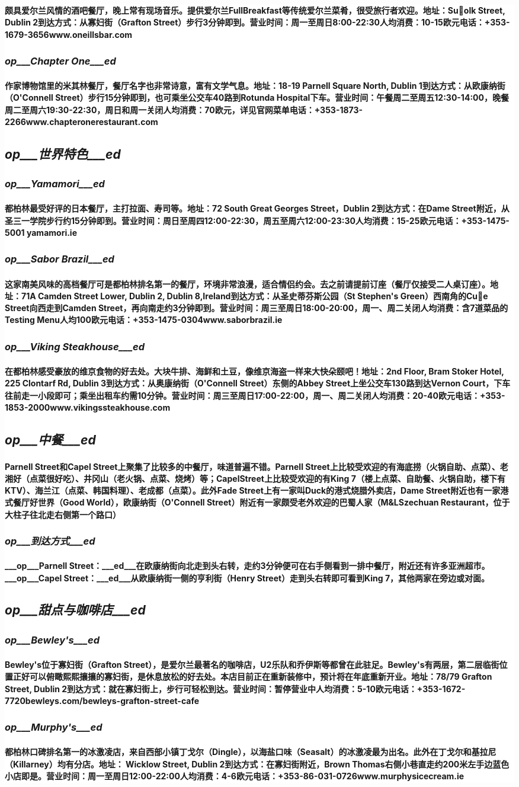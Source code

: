 #### 颇具爱尔兰风情的酒吧餐厅，晚上常有现场音乐。提供爱尔兰FullBreakfast等传统爱尔兰菜肴，很受旅行者欢迎。地址：Suolk Street, Dublin 2到达方式：从寡妇街（Grafton Street）步行3分钟即到。营业时间：周一至周日8:00-22:30人均消费：10-15欧元电话：+353-1679-3656www.oneillsbar.com
### ___op___Chapter One___ed___
#### 作家博物馆里的米其林餐厅，餐厅名字也非常诗意，富有文学气息。地址：18-19 Parnell Square North, Dublin 1到达方式：从欧康纳街（O&apos;Connell Street）步行15分钟即到，也可乘坐公交车40路到Rotunda Hospital下车。营业时间：午餐周二至周五12:30-14:00，晚餐周二至周六19:30-22:30，周日和周一关闭人均消费：70欧元，详见官网菜单电话：+353-1873-2266www.chapteronerestaurant.com
## ___op___世界特色___ed___
### ___op___Yamamori___ed___
#### 都柏林最受好评的日本餐厅，主打拉面、寿司等。地址：72 South Great Georges Street，Dublin 2到达方式：在Dame Street附近，从圣三一学院步行约15分钟即到。营业时间：周日至周四12:00-22:30，周五至周六12:00-23:30人均消费：15-25欧元电话：+353-1475-5001 yamamori.ie
### ___op___Sabor Brazil___ed___
#### 这家南美风味的高档餐厅可是都柏林排名第一的餐厅，环境非常浪漫，适合情侣约会。去之前请提前订座（餐厅仅接受二人桌订座）。地址：71A Camden Street Lower, Dublin 2, Dublin 8,Ireland到达方式：从圣史蒂芬斯公园（St Stephen&apos;s Green）西南角的Cue Street向西走到Camden Street，再向南走约3分钟即到。营业时间：周三至周日18:00-20:00，周一、周二关闭人均消费：含7道菜品的Testing Menu人均100欧元电话：+353-1475-0304www.saborbrazil.ie
### ___op___Viking Steakhouse___ed___
#### 在都柏林感受豪放的维京食物的好去处。大块牛排、海鲜和土豆，像维京海盗一样来大快朵颐吧！地址：2nd Floor, Bram Stoker Hotel, 225 Clontarf Rd, Dublin 3到达方式：从奥康纳街（O&apos;Connell Street）东侧的Abbey Street上坐公交车130路到达Vernon Court，下车往前走一小段即可；乘坐出租车约需10分钟。营业时间：周三至周日17:00-22:00，周一、周二关闭人均消费：20-40欧元电话：+353-1853-2000www.vikingssteakhouse.com
## ___op___中餐___ed___
#### Parnell Street和Capel Street上聚集了比较多的中餐厅，味道普遍不错。Parnell Street上比较受欢迎的有海底捞（火锅自助、点菜）、老湘好（点菜很好吃）、井冈山（老火锅、点菜、烧烤）等；CapelStreet上比较受欢迎的有King 7（楼上点菜、自助餐、火锅自助，楼下有KTV）、海兰江（点菜、韩国料理）、老成都（点菜）。此外Fade Street上有一家叫Duck的港式烧腊外卖店，Dame Street附近也有一家港式餐厅好世界（Good World），欧康纳街（O&apos;Connell Street）附近有一家颇受老外欢迎的巴蜀人家（M&LSzechuan Restaurant，位于大柱子往北走右侧第一个路口）
### ___op___到达方式___ed___
#### ___op___Parnell Street：___ed___在欧康纳街向北走到头右转，走约3分钟便可在右手侧看到一排中餐厅，附近还有许多亚洲超市。___op___Capel Street：___ed___从欧康纳街一侧的亨利街（Henry Street）走到头右转即可看到King 7，其他两家在旁边或对面。
## ___op___甜点与咖啡店___ed___
### ___op___Bewley&apos;s___ed___
#### Bewley&apos;s位于寡妇街（Grafton Street），是爱尔兰最著名的咖啡店，U2乐队和乔伊斯等都曾在此驻足。Bewley&apos;s有两层，第二层临街位置正好可以俯瞰熙熙攘攘的寡妇街，是休息放松的好去处。本店目前正在重新装修中，预计将在年底重新开业。地址：78/79 Grafton Street, Dublin 2到达方式：就在寡妇街上，步行可轻松到达。营业时间：暂停营业中人均消费：5-10欧元电话：+353-1672-7720bewleys.com/bewleys-grafton-street-cafe
### ___op___Murphy&apos;s___ed___
#### 都柏林口碑排名第一的冰激凌店，来自西部小镇丁戈尔（Dingle），以海盐口味（Seasalt）的冰激凌最为出名。此外在丁戈尔和基拉尼（Killarney）均有分店。地址： Wicklow Street, Dublin 2到达方式：在寡妇街附近，Brown Thomas右侧小巷直走约200米左手边蓝色小店即是。营业时间：周一至周日12:00-22:00人均消费：4-6欧元电话：+353-86-031-0726www.murphysicecream.ie